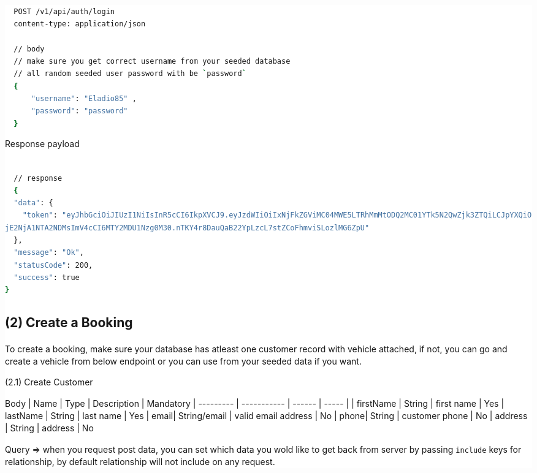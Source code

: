 ```bash
  POST /v1/api/auth/login
  content-type: application/json

  // body
  // make sure you get correct username from your seeded database
  // all random seeded user password with be `password`
  {
      "username": "Eladio85" ,
      "password": "password"
  }

```

Response payload

```bash

  // response
  {
  "data": {
    "token": "eyJhbGciOiJIUzI1NiIsInR5cCI6IkpXVCJ9.eyJzdWIiOiIxNjFkZGViMC04MWE5LTRhMmMtODQ2MC01YTk5N2QwZjk3ZTQiLCJpYXQiOjE2NjA1NTA2NDMsImV4cCI6MTY2MDU1Nzg0M30.nTKY4r8DauQaB22YpLzcL7stZCoFhmviSLozlMG6ZpU"
  },
  "message": "Ok",
  "statusCode": 200,
  "success": true
}
```

## (2) Create a Booking

To create a booking, make sure your database has atleast one customer record with vehicle attached, if not, you can go and create a vehicle from below endpoint or you can use from your seeded data if you want.

(2.1) Create Customer

Body
| Name | Type | Description | Mandatory
| --------- | ----------- | ------ | ----- |
| firstName | String | first name | Yes
| lastName | String | last name | Yes
| email| String/email | valid email address | No
| phone| String | customer phone | No
| address | String | address | No

Query => when you request post data, you can set which data you wold like to get back from server by passing `include` keys for relationship, by default relationship will not include on any request.
